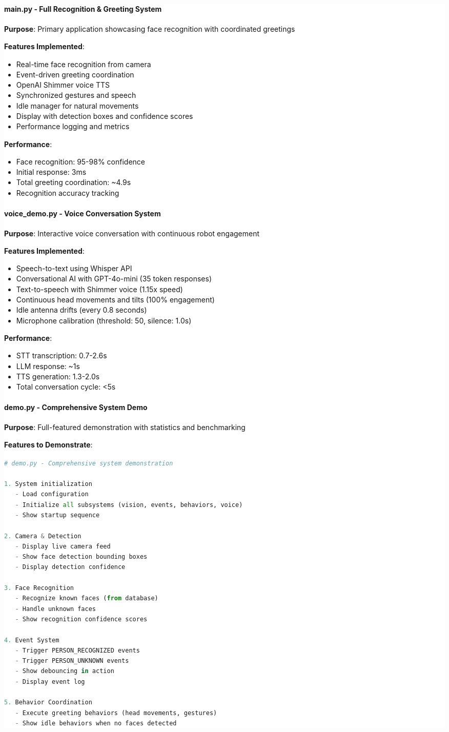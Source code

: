 #### main.py - Full Recognition & Greeting System
**Purpose**: Primary application showcasing face recognition with coordinated greetings

**Features Implemented**:
- Real-time face recognition from camera
- Event-driven greeting coordination
- OpenAI Shimmer voice TTS
- Synchronized gestures and speech
- Idle manager for natural movements
- Display with detection boxes and confidence scores
- Performance logging and metrics

**Performance**:
- Face recognition: 95-98% confidence
- Initial response: 3ms
- Total greeting coordination: ~4.9s
- Recognition accuracy tracking

#### voice_demo.py - Voice Conversation System
**Purpose**: Interactive voice conversation with continuous robot engagement

**Features Implemented**:
- Speech-to-text using Whisper API
- Conversational AI with GPT-4o-mini (35 token responses)
- Text-to-speech with Shimmer voice (1.15x speed)
- Continuous head movements and tilts (100% engagement)
- Idle antenna drifts (every 0.8 seconds)
- Microphone calibration (threshold: 50, silence: 1.0s)

**Performance**:
- STT transcription: 0.7-2.6s
- LLM response: ~1s
- TTS generation: 1.3-2.0s
- Total conversation cycle: <5s

#### demo.py - Comprehensive System Demo
**Purpose**: Full-featured demonstration with statistics and benchmarking

**Features to Demonstrate**:
```python
# demo.py - Comprehensive system demonstration

1. System initialization
   - Load configuration
   - Initialize all subsystems (vision, events, behaviors, voice)
   - Show startup sequence

2. Camera & Detection
   - Display live camera feed
   - Show face detection bounding boxes
   - Display detection confidence

3. Face Recognition
   - Recognize known faces (from database)
   - Handle unknown faces
   - Show recognition confidence scores

4. Event System
   - Trigger PERSON_RECOGNIZED events
   - Trigger PERSON_UNKNOWN events
   - Show debouncing in action
   - Display event log

5. Behavior Coordination
   - Execute greeting behaviors (head movements, gestures)
   - Show idle behaviors when no faces detected
```